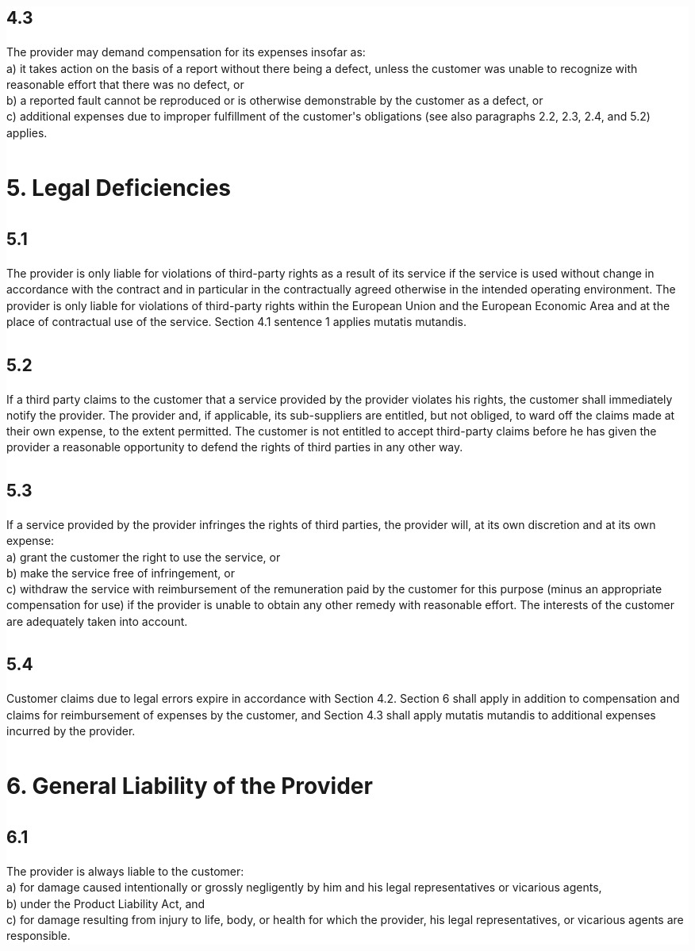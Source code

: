 ## 4.3
The provider may demand compensation for its expenses insofar as:  
a) it takes action on the basis of a report without there being a defect, unless the customer was unable to recognize with reasonable effort that there was no defect, or  
b) a reported fault cannot be reproduced or is otherwise demonstrable by the customer as a defect, or  
c) additional expenses due to improper fulfillment of the customer's obligations (see also paragraphs 2.2, 2.3, 2.4, and 5.2) applies.

# 5. Legal Deficiencies

## 5.1
The provider is only liable for violations of third-party rights as a result of its service if the service is used without change in accordance with the contract and in particular in the contractually agreed otherwise in the intended operating environment. The provider is only liable for violations of third-party rights within the European Union and the European Economic Area and at the place of contractual use of the service. Section 4.1 sentence 1 applies mutatis mutandis.

## 5.2
If a third party claims to the customer that a service provided by the provider violates his rights, the customer shall immediately notify the provider. The provider and, if applicable, its sub-suppliers are entitled, but not obliged, to ward off the claims made at their own expense, to the extent permitted. The customer is not entitled to accept third-party claims before he has given the provider a reasonable opportunity to defend the rights of third parties in any other way.

## 5.3
If a service provided by the provider infringes the rights of third parties, the provider will, at its own discretion and at its own expense:  
a) grant the customer the right to use the service, or  
b) make the service free of infringement, or  
c) withdraw the service with reimbursement of the remuneration paid by the customer for this purpose (minus an appropriate compensation for use) if the provider is unable to obtain any other remedy with reasonable effort. The interests of the customer are adequately taken into account.

## 5.4
Customer claims due to legal errors expire in accordance with Section 4.2. Section 6 shall apply in addition to compensation and claims for reimbursement of expenses by the customer, and Section 4.3 shall apply mutatis mutandis to additional expenses incurred by the provider.

# 6. General Liability of the Provider

## 6.1
The provider is always liable to the customer:  
a) for damage caused intentionally or grossly negligently by him and his legal representatives or vicarious agents,  
b) under the Product Liability Act, and  
c) for damage resulting from injury to life, body, or health for which the provider, his legal representatives, or vicarious agents are responsible.
